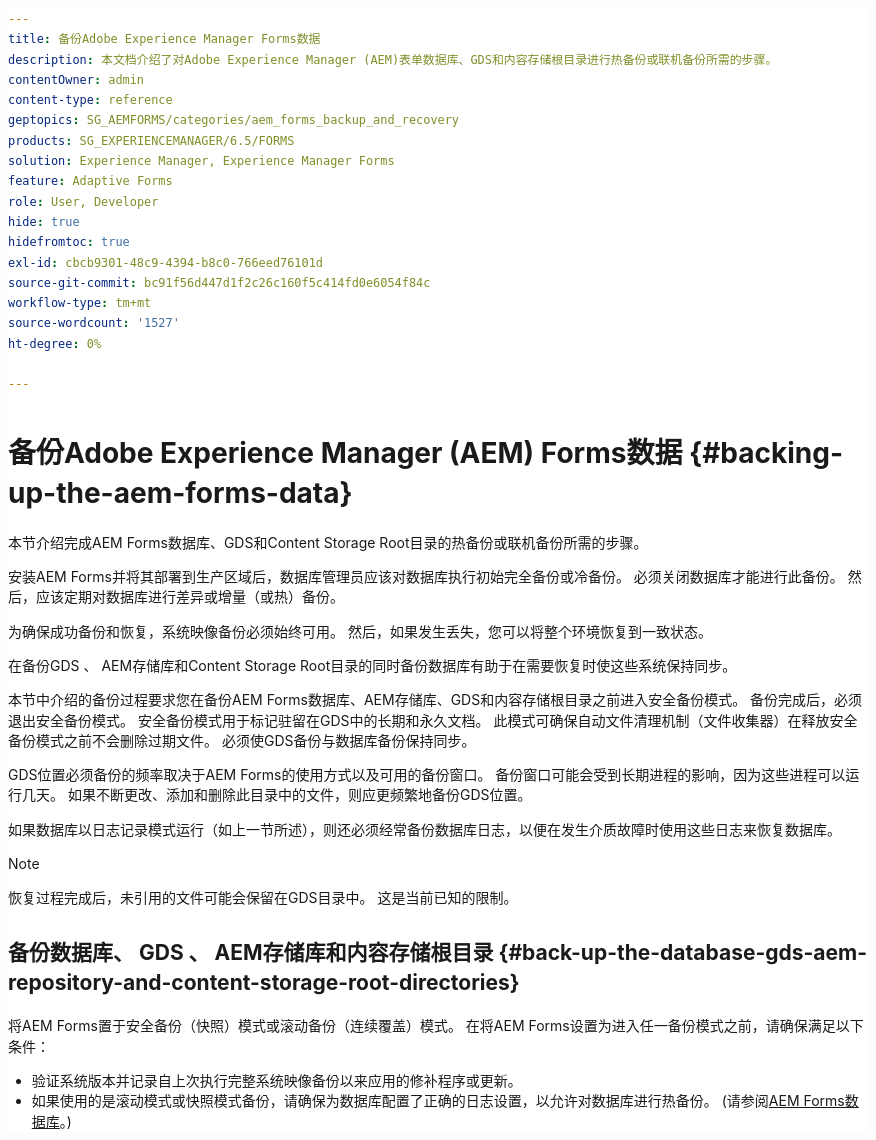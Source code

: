 ```yaml
---
title: 备份Adobe Experience Manager Forms数据
description: 本文档介绍了对Adobe Experience Manager (AEM)表单数据库、GDS和内容存储根目录进行热备份或联机备份所需的步骤。
contentOwner: admin
content-type: reference
geptopics: SG_AEMFORMS/categories/aem_forms_backup_and_recovery
products: SG_EXPERIENCEMANAGER/6.5/FORMS
solution: Experience Manager, Experience Manager Forms
feature: Adaptive Forms
role: User, Developer
hide: true
hidefromtoc: true
exl-id: cbcb9301-48c9-4394-b8c0-766eed76101d
source-git-commit: bc91f56d447d1f2c26c160f5c414fd0e6054f84c
workflow-type: tm+mt
source-wordcount: '1527'
ht-degree: 0%

---
```


# 备份Adobe Experience Manager (AEM) Forms数据 {#backing-up-the-aem-forms-data}



本节介绍完成AEM Forms数据库、GDS和Content Storage Root目录的热备份或联机备份所需的步骤。

安装AEM Forms并将其部署到生产区域后，数据库管理员应该对数据库执行初始完全备份或冷备份。 必须关闭数据库才能进行此备份。 然后，应该定期对数据库进行差异或增量（或热）备份。

为确保成功备份和恢复，系统映像备份必须始终可用。 然后，如果发生丢失，您可以将整个环境恢复到一致状态。

在备份GDS 、 AEM存储库和Content Storage Root目录的同时备份数据库有助于在需要恢复时使这些系统保持同步。

本节中介绍的备份过程要求您在备份AEM Forms数据库、AEM存储库、GDS和内容存储根目录之前进入安全备份模式。 备份完成后，必须退出安全备份模式。 安全备份模式用于标记驻留在GDS中的长期和永久文档。 此模式可确保自动文件清理机制（文件收集器）在释放安全备份模式之前不会删除过期文件。 必须使GDS备份与数据库备份保持同步。

GDS位置必须备份的频率取决于AEM Forms的使用方式以及可用的备份窗口。 备份窗口可能会受到长期进程的影响，因为这些进程可以运行几天。 如果不断更改、添加和删除此目录中的文件，则应更频繁地备份GDS位置。

如果数据库以日志记录模式运行（如上一节所述），则还必须经常备份数据库日志，以便在发生介质故障时使用这些日志来恢复数据库。

>[!NOTE]
>
>恢复过程完成后，未引用的文件可能会保留在GDS目录中。 这是当前已知的限制。

## 备份数据库、 GDS 、 AEM存储库和内容存储根目录 {#back-up-the-database-gds-aem-repository-and-content-storage-root-directories}

将AEM Forms置于安全备份（快照）模式或滚动备份（连续覆盖）模式。 在将AEM Forms设置为进入任一备份模式之前，请确保满足以下条件：

* 验证系统版本并记录自上次执行完整系统映像备份以来应用的修补程序或更新。
* 如果使用的是滚动模式或快照模式备份，请确保为数据库配置了正确的日志设置，以允许对数据库进行热备份。 (请参阅[AEM Forms数据库](/help/forms/using/admin-help/files-back-recover.md#aem-forms-database)。)

